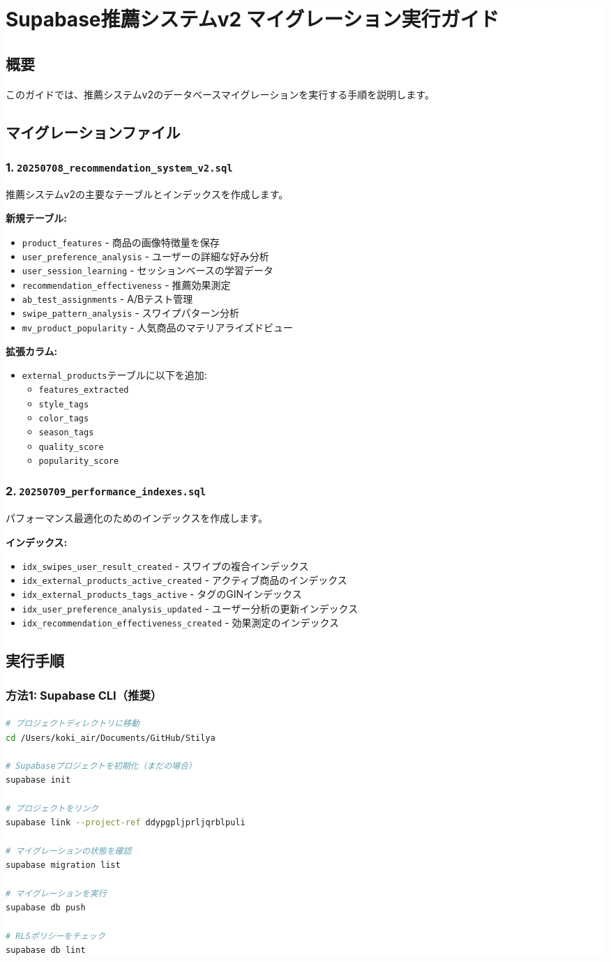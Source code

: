 # Supabase推薦システムv2 マイグレーション実行ガイド

## 概要
このガイドでは、推薦システムv2のデータベースマイグレーションを実行する手順を説明します。

## マイグレーションファイル

### 1. `20250708_recommendation_system_v2.sql`
推薦システムv2の主要なテーブルとインデックスを作成します。

**新規テーブル:**
- `product_features` - 商品の画像特徴量を保存
- `user_preference_analysis` - ユーザーの詳細な好み分析
- `user_session_learning` - セッションベースの学習データ
- `recommendation_effectiveness` - 推薦効果測定
- `ab_test_assignments` - A/Bテスト管理
- `swipe_pattern_analysis` - スワイプパターン分析
- `mv_product_popularity` - 人気商品のマテリアライズドビュー

**拡張カラム:**
- `external_products`テーブルに以下を追加:
  - `features_extracted`
  - `style_tags`
  - `color_tags`
  - `season_tags`
  - `quality_score`
  - `popularity_score`

### 2. `20250709_performance_indexes.sql`
パフォーマンス最適化のためのインデックスを作成します。

**インデックス:**
- `idx_swipes_user_result_created` - スワイプの複合インデックス
- `idx_external_products_active_created` - アクティブ商品のインデックス
- `idx_external_products_tags_active` - タグのGINインデックス
- `idx_user_preference_analysis_updated` - ユーザー分析の更新インデックス
- `idx_recommendation_effectiveness_created` - 効果測定のインデックス

## 実行手順

### 方法1: Supabase CLI（推奨）

```bash
# プロジェクトディレクトリに移動
cd /Users/koki_air/Documents/GitHub/Stilya

# Supabaseプロジェクトを初期化（まだの場合）
supabase init

# プロジェクトをリンク
supabase link --project-ref ddypgpljprljqrblpuli

# マイグレーションの状態を確認
supabase migration list

# マイグレーションを実行
supabase db push

# RLSポリシーをチェック
supabase db lint
```
